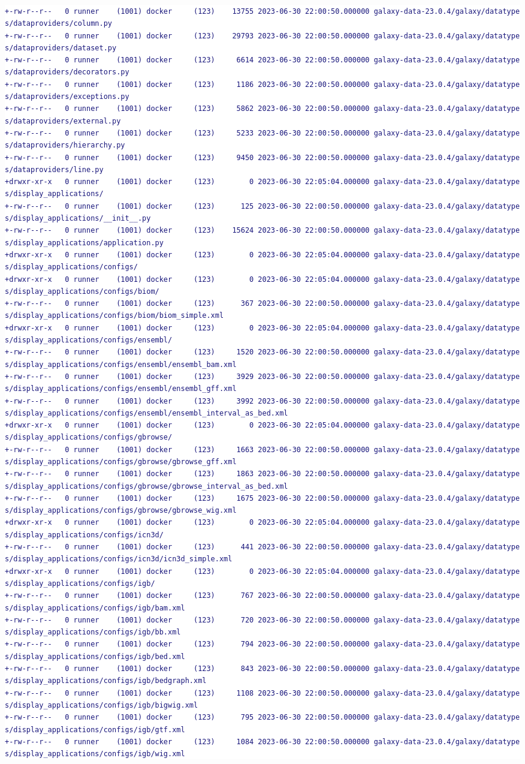 ```diff
+-rw-r--r--   0 runner    (1001) docker     (123)    13755 2023-06-30 22:00:50.000000 galaxy-data-23.0.4/galaxy/datatypes/dataproviders/column.py
+-rw-r--r--   0 runner    (1001) docker     (123)    29793 2023-06-30 22:00:50.000000 galaxy-data-23.0.4/galaxy/datatypes/dataproviders/dataset.py
+-rw-r--r--   0 runner    (1001) docker     (123)     6614 2023-06-30 22:00:50.000000 galaxy-data-23.0.4/galaxy/datatypes/dataproviders/decorators.py
+-rw-r--r--   0 runner    (1001) docker     (123)     1186 2023-06-30 22:00:50.000000 galaxy-data-23.0.4/galaxy/datatypes/dataproviders/exceptions.py
+-rw-r--r--   0 runner    (1001) docker     (123)     5862 2023-06-30 22:00:50.000000 galaxy-data-23.0.4/galaxy/datatypes/dataproviders/external.py
+-rw-r--r--   0 runner    (1001) docker     (123)     5233 2023-06-30 22:00:50.000000 galaxy-data-23.0.4/galaxy/datatypes/dataproviders/hierarchy.py
+-rw-r--r--   0 runner    (1001) docker     (123)     9450 2023-06-30 22:00:50.000000 galaxy-data-23.0.4/galaxy/datatypes/dataproviders/line.py
+drwxr-xr-x   0 runner    (1001) docker     (123)        0 2023-06-30 22:05:04.000000 galaxy-data-23.0.4/galaxy/datatypes/display_applications/
+-rw-r--r--   0 runner    (1001) docker     (123)      125 2023-06-30 22:00:50.000000 galaxy-data-23.0.4/galaxy/datatypes/display_applications/__init__.py
+-rw-r--r--   0 runner    (1001) docker     (123)    15624 2023-06-30 22:00:50.000000 galaxy-data-23.0.4/galaxy/datatypes/display_applications/application.py
+drwxr-xr-x   0 runner    (1001) docker     (123)        0 2023-06-30 22:05:04.000000 galaxy-data-23.0.4/galaxy/datatypes/display_applications/configs/
+drwxr-xr-x   0 runner    (1001) docker     (123)        0 2023-06-30 22:05:04.000000 galaxy-data-23.0.4/galaxy/datatypes/display_applications/configs/biom/
+-rw-r--r--   0 runner    (1001) docker     (123)      367 2023-06-30 22:00:50.000000 galaxy-data-23.0.4/galaxy/datatypes/display_applications/configs/biom/biom_simple.xml
+drwxr-xr-x   0 runner    (1001) docker     (123)        0 2023-06-30 22:05:04.000000 galaxy-data-23.0.4/galaxy/datatypes/display_applications/configs/ensembl/
+-rw-r--r--   0 runner    (1001) docker     (123)     1520 2023-06-30 22:00:50.000000 galaxy-data-23.0.4/galaxy/datatypes/display_applications/configs/ensembl/ensembl_bam.xml
+-rw-r--r--   0 runner    (1001) docker     (123)     3929 2023-06-30 22:00:50.000000 galaxy-data-23.0.4/galaxy/datatypes/display_applications/configs/ensembl/ensembl_gff.xml
+-rw-r--r--   0 runner    (1001) docker     (123)     3992 2023-06-30 22:00:50.000000 galaxy-data-23.0.4/galaxy/datatypes/display_applications/configs/ensembl/ensembl_interval_as_bed.xml
+drwxr-xr-x   0 runner    (1001) docker     (123)        0 2023-06-30 22:05:04.000000 galaxy-data-23.0.4/galaxy/datatypes/display_applications/configs/gbrowse/
+-rw-r--r--   0 runner    (1001) docker     (123)     1663 2023-06-30 22:00:50.000000 galaxy-data-23.0.4/galaxy/datatypes/display_applications/configs/gbrowse/gbrowse_gff.xml
+-rw-r--r--   0 runner    (1001) docker     (123)     1863 2023-06-30 22:00:50.000000 galaxy-data-23.0.4/galaxy/datatypes/display_applications/configs/gbrowse/gbrowse_interval_as_bed.xml
+-rw-r--r--   0 runner    (1001) docker     (123)     1675 2023-06-30 22:00:50.000000 galaxy-data-23.0.4/galaxy/datatypes/display_applications/configs/gbrowse/gbrowse_wig.xml
+drwxr-xr-x   0 runner    (1001) docker     (123)        0 2023-06-30 22:05:04.000000 galaxy-data-23.0.4/galaxy/datatypes/display_applications/configs/icn3d/
+-rw-r--r--   0 runner    (1001) docker     (123)      441 2023-06-30 22:00:50.000000 galaxy-data-23.0.4/galaxy/datatypes/display_applications/configs/icn3d/icn3d_simple.xml
+drwxr-xr-x   0 runner    (1001) docker     (123)        0 2023-06-30 22:05:04.000000 galaxy-data-23.0.4/galaxy/datatypes/display_applications/configs/igb/
+-rw-r--r--   0 runner    (1001) docker     (123)      767 2023-06-30 22:00:50.000000 galaxy-data-23.0.4/galaxy/datatypes/display_applications/configs/igb/bam.xml
+-rw-r--r--   0 runner    (1001) docker     (123)      720 2023-06-30 22:00:50.000000 galaxy-data-23.0.4/galaxy/datatypes/display_applications/configs/igb/bb.xml
+-rw-r--r--   0 runner    (1001) docker     (123)      794 2023-06-30 22:00:50.000000 galaxy-data-23.0.4/galaxy/datatypes/display_applications/configs/igb/bed.xml
+-rw-r--r--   0 runner    (1001) docker     (123)      843 2023-06-30 22:00:50.000000 galaxy-data-23.0.4/galaxy/datatypes/display_applications/configs/igb/bedgraph.xml
+-rw-r--r--   0 runner    (1001) docker     (123)     1108 2023-06-30 22:00:50.000000 galaxy-data-23.0.4/galaxy/datatypes/display_applications/configs/igb/bigwig.xml
+-rw-r--r--   0 runner    (1001) docker     (123)      795 2023-06-30 22:00:50.000000 galaxy-data-23.0.4/galaxy/datatypes/display_applications/configs/igb/gtf.xml
+-rw-r--r--   0 runner    (1001) docker     (123)     1084 2023-06-30 22:00:50.000000 galaxy-data-23.0.4/galaxy/datatypes/display_applications/configs/igb/wig.xml
```